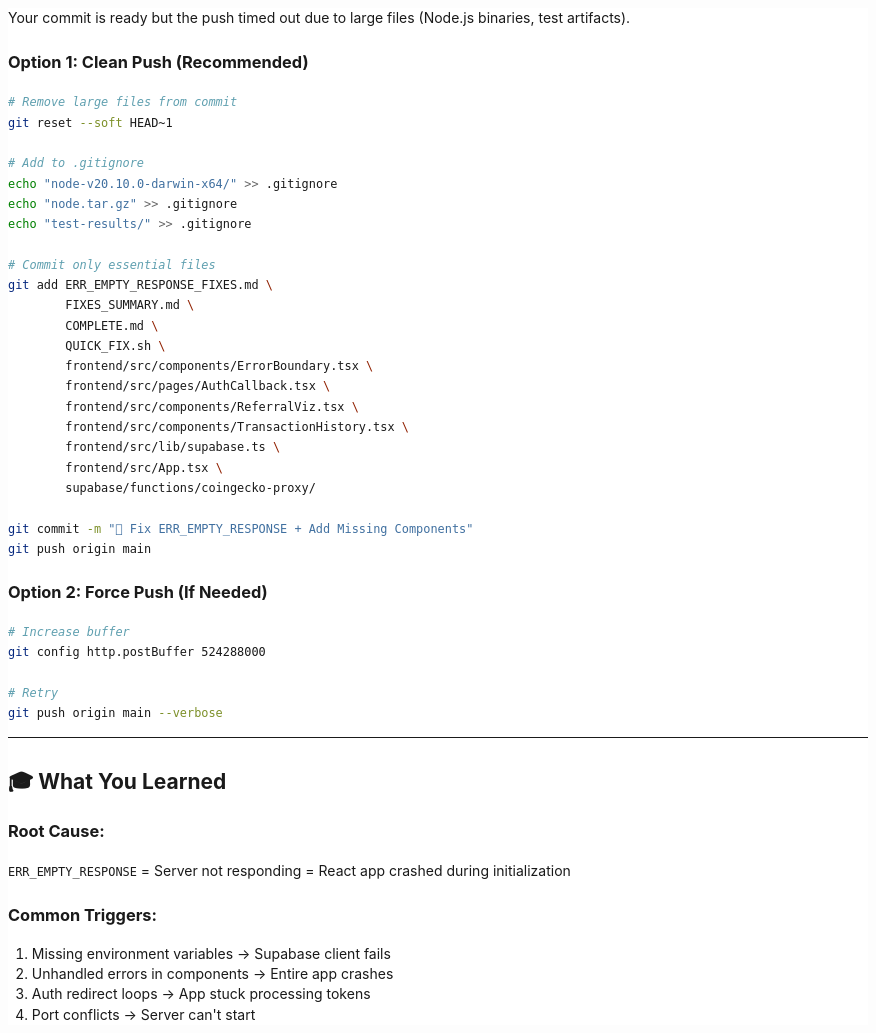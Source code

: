 Your commit is ready but the push timed out due to large files (Node.js binaries, test artifacts).

### **Option 1: Clean Push (Recommended)**

```bash
# Remove large files from commit
git reset --soft HEAD~1

# Add to .gitignore
echo "node-v20.10.0-darwin-x64/" >> .gitignore
echo "node.tar.gz" >> .gitignore
echo "test-results/" >> .gitignore

# Commit only essential files
git add ERR_EMPTY_RESPONSE_FIXES.md \
        FIXES_SUMMARY.md \
        COMPLETE.md \
        QUICK_FIX.sh \
        frontend/src/components/ErrorBoundary.tsx \
        frontend/src/pages/AuthCallback.tsx \
        frontend/src/components/ReferralViz.tsx \
        frontend/src/components/TransactionHistory.tsx \
        frontend/src/lib/supabase.ts \
        frontend/src/App.tsx \
        supabase/functions/coingecko-proxy/

git commit -m "🔧 Fix ERR_EMPTY_RESPONSE + Add Missing Components"
git push origin main
```

### **Option 2: Force Push (If Needed)**

```bash
# Increase buffer
git config http.postBuffer 524288000

# Retry
git push origin main --verbose
```

---

## 🎓 What You Learned

### **Root Cause:**
`ERR_EMPTY_RESPONSE` = Server not responding = React app crashed during initialization

### **Common Triggers:**
1. Missing environment variables → Supabase client fails
2. Unhandled errors in components → Entire app crashes
3. Auth redirect loops → App stuck processing tokens
4. Port conflicts → Server can't start
